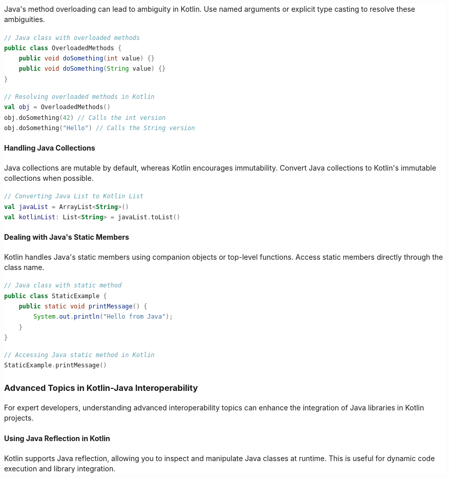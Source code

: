 Java's method overloading can lead to ambiguity in Kotlin. Use named arguments or explicit type casting to resolve these ambiguities.

```java
// Java class with overloaded methods
public class OverloadedMethods {
    public void doSomething(int value) {}
    public void doSomething(String value) {}
}
```

```kotlin
// Resolving overloaded methods in Kotlin
val obj = OverloadedMethods()
obj.doSomething(42) // Calls the int version
obj.doSomething("Hello") // Calls the String version
```

#### Handling Java Collections

Java collections are mutable by default, whereas Kotlin encourages immutability. Convert Java collections to Kotlin's immutable collections when possible.

```kotlin
// Converting Java List to Kotlin List
val javaList = ArrayList<String>()
val kotlinList: List<String> = javaList.toList()
```

#### Dealing with Java's Static Members

Kotlin handles Java's static members using companion objects or top-level functions. Access static members directly through the class name.

```java
// Java class with static method
public class StaticExample {
    public static void printMessage() {
        System.out.println("Hello from Java");
    }
}
```

```kotlin
// Accessing Java static method in Kotlin
StaticExample.printMessage()
```

### Advanced Topics in Kotlin-Java Interoperability

For expert developers, understanding advanced interoperability topics can enhance the integration of Java libraries in Kotlin projects.

#### Using Java Reflection in Kotlin

Kotlin supports Java reflection, allowing you to inspect and manipulate Java classes at runtime. This is useful for dynamic code execution and library integration.
